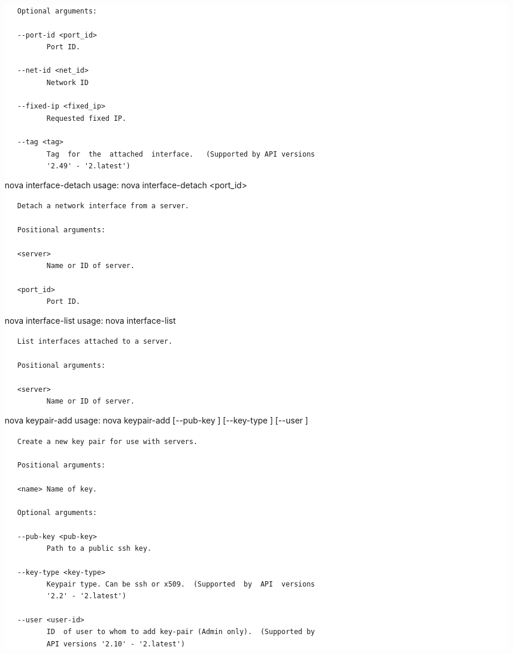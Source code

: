        Optional arguments:

       --port-id <port_id>
              Port ID.

       --net-id <net_id>
              Network ID

       --fixed-ip <fixed_ip>
              Requested fixed IP.

       --tag <tag>
              Tag  for  the  attached  interface.   (Supported by API versions
              '2.49' - '2.latest')

   nova interface-detach
          usage: nova interface-detach <server> <port_id>

       Detach a network interface from a server.

       Positional arguments:

       <server>
              Name or ID of server.

       <port_id>
              Port ID.

   nova interface-list
          usage: nova interface-list <server>

       List interfaces attached to a server.

       Positional arguments:

       <server>
              Name or ID of server.

   nova keypair-add
          usage: nova keypair-add [--pub-key <pub-key>] [--key-type <key-type>]
                                  [--user <user-id>]
                                  <name>

       Create a new key pair for use with servers.

       Positional arguments:

       <name> Name of key.

       Optional arguments:

       --pub-key <pub-key>
              Path to a public ssh key.

       --key-type <key-type>
              Keypair type. Can be ssh or x509.  (Supported  by  API  versions
              '2.2' - '2.latest')

       --user <user-id>
              ID  of user to whom to add key-pair (Admin only).  (Supported by
              API versions '2.10' - '2.latest')
